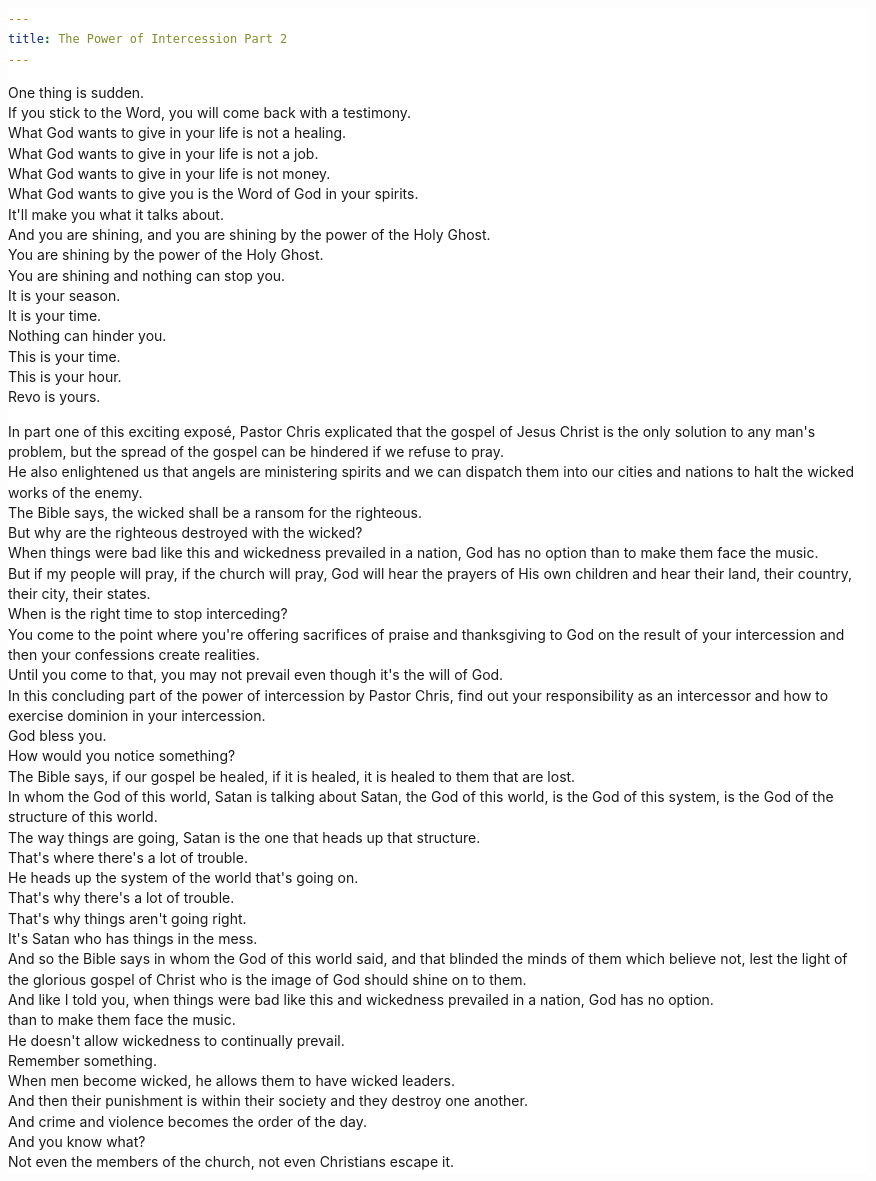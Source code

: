 ```yaml
---
title: The Power of Intercession Part 2
---
```

 One thing is sudden.  
If you stick to the Word, you will come back with a testimony.  
What God wants to give in your life is not a healing.  
What God wants to give in your life is not a job.  
What God wants to give in your life is not money.  
What God wants to give you is the Word of God in your spirits.  
It'll make you what it talks about.  
 And you are shining, and you are shining by the power of the Holy Ghost.  
You are shining by the power of the Holy Ghost.  
You are shining and nothing can stop you.  
It is your season.  
It is your time.  
Nothing can hinder you.  
This is your time.  
This is your hour.  
Revo is yours.  


  
 In part one of this exciting exposé, Pastor Chris explicated that the gospel of Jesus Christ is the only solution to any man's problem, but the spread of the gospel can be hindered if we refuse to pray.  
He also enlightened us that angels are ministering spirits and we can dispatch them into our cities and nations to halt the wicked works of the enemy.  
 The Bible says, the wicked shall be a ransom for the righteous.  
But why are the righteous destroyed with the wicked?  
When things were bad like this and wickedness prevailed in a nation, God has no option than to make them face the music.  
But if my people will pray, if the church will pray, God will hear the prayers of His own children and hear their land, their country, their city, their states.  
 When is the right time to stop interceding?  
You come to the point where you're offering sacrifices of praise and thanksgiving to God on the result of your intercession and then your confessions create realities.  
Until you come to that, you may not prevail even though it's the will of God.  
In this concluding part of the power of intercession by Pastor Chris, find out your responsibility as an intercessor and how to exercise dominion in your intercession.  
God bless you.  
 How would you notice something?  
The Bible says, if our gospel be healed, if it is healed, it is healed to them that are lost.  
In whom the God of this world, Satan is talking about Satan, the God of this world, is the God of this system, is the God of the structure of this world.  
The way things are going, Satan is the one that heads up that structure.  
That's where there's a lot of trouble.  
He heads up the system of the world that's going on.  
 That's why there's a lot of trouble.  
That's why things aren't going right.  
It's Satan who has things in the mess.  
And so the Bible says in whom the God of this world said, and that blinded the minds of them which believe not, lest the light of the glorious gospel of Christ who is the image of God should shine on to them.  
And like I told you, when things were bad like this and wickedness prevailed in a nation, God has no option.  
 than to make them face the music.  
He doesn't allow wickedness to continually prevail.  
Remember something.  
When men become wicked, he allows them to have wicked leaders.  
And then their punishment is within their society and they destroy one another.  
And crime and violence becomes the order of the day.  
And you know what?  
Not even the members of the church, not even Christians escape it.  